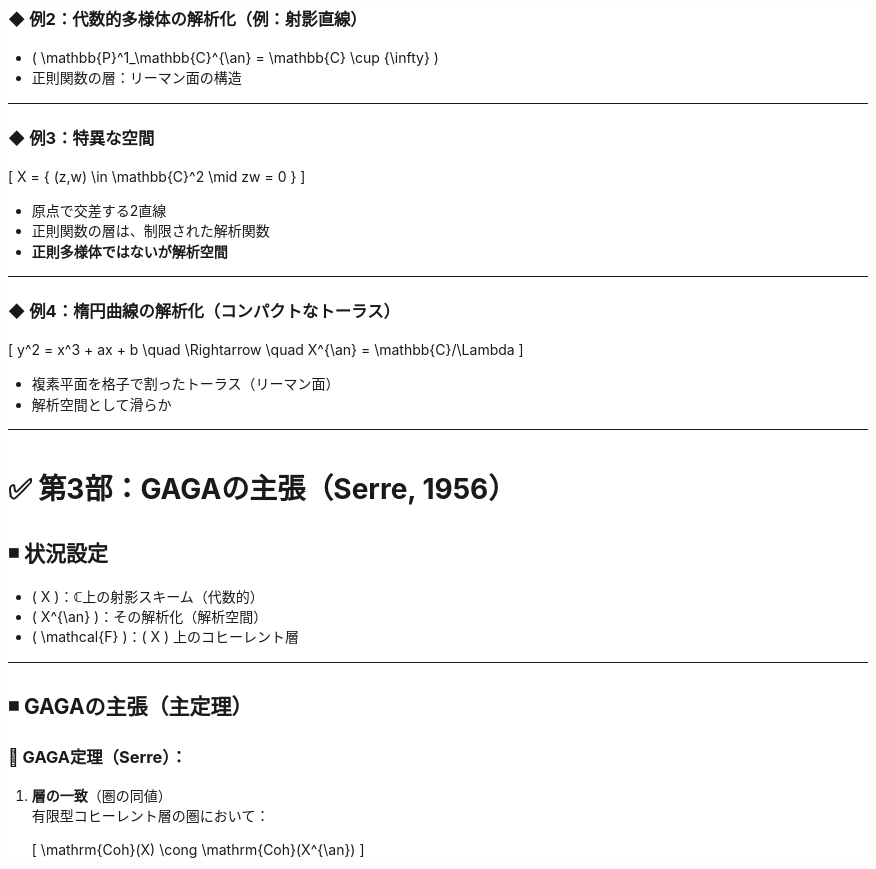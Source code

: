 ### ◆ 例2：代数的多様体の解析化（例：射影直線）

- \( \mathbb{P}^1_\mathbb{C}^{\an} = \mathbb{C} \cup \{\infty\} \)
- 正則関数の層：リーマン面の構造

---

### ◆ 例3：特異な空間

\[
X = \{ (z,w) \in \mathbb{C}^2 \mid zw = 0 \}
\]

- 原点で交差する2直線
- 正則関数の層は、制限された解析関数
- **正則多様体ではないが解析空間**

---

### ◆ 例4：楕円曲線の解析化（コンパクトなトーラス）

\[
y^2 = x^3 + ax + b
\quad \Rightarrow \quad
X^{\an} = \mathbb{C}/\Lambda
\]

- 複素平面を格子で割ったトーラス（リーマン面）
- 解析空間として滑らか

---

# ✅ 第3部：GAGAの主張（Serre, 1956）

## ◾️ 状況設定

- \( X \)：ℂ上の射影スキーム（代数的）
- \( X^{\an} \)：その解析化（解析空間）
- \( \mathcal{F} \)：\( X \) 上のコヒーレント層

---

## ◾️ GAGAの主張（主定理）

### 🎯 GAGA定理（Serre）：

1. **層の一致**（圏の同値）  
   有限型コヒーレント層の圏において：

   \[
   \mathrm{Coh}(X) \cong \mathrm{Coh}(X^{\an})
   \]
